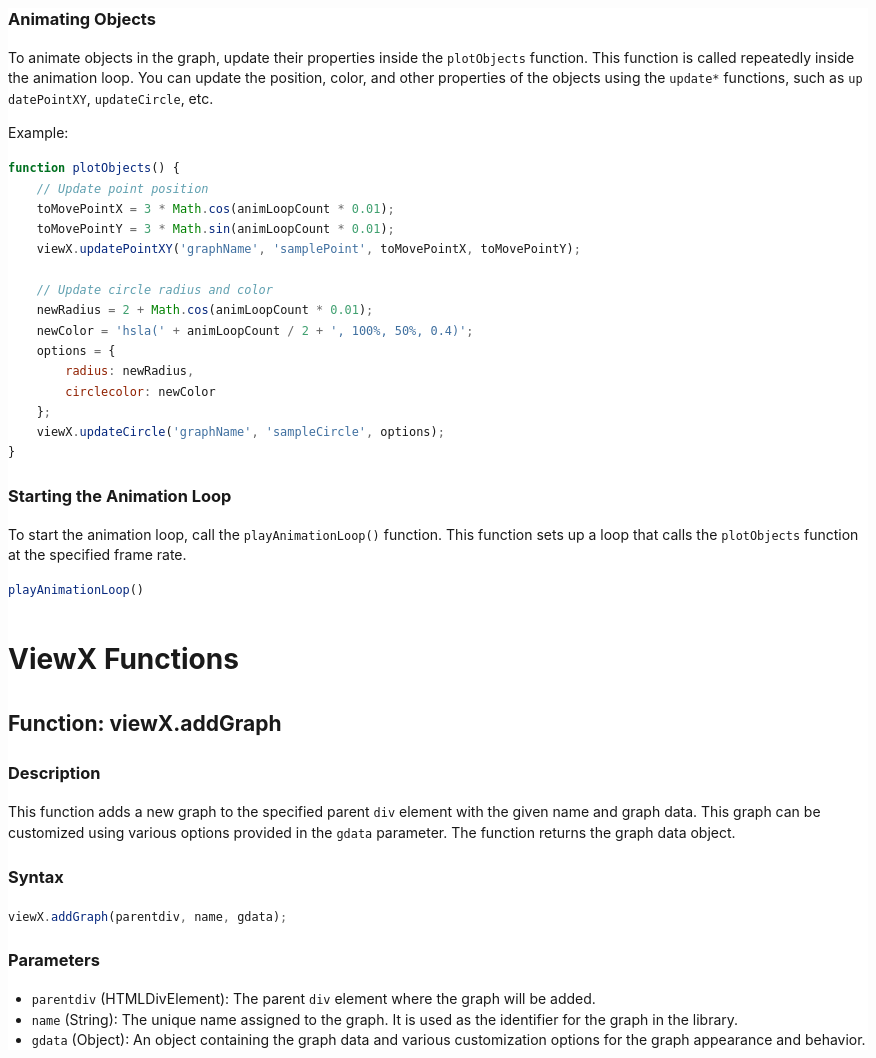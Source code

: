 ### Animating Objects

To animate objects in the graph, update their properties inside the `plotObjects` function. This function is called repeatedly inside the animation loop. You can update the position, color, and other properties of the objects using the `update*` functions, such as `updatePointXY`, `updateCircle`, etc.

Example:

```javascript
function plotObjects() {
    // Update point position
    toMovePointX = 3 * Math.cos(animLoopCount * 0.01);
    toMovePointY = 3 * Math.sin(animLoopCount * 0.01);
    viewX.updatePointXY('graphName', 'samplePoint', toMovePointX, toMovePointY);

    // Update circle radius and color
    newRadius = 2 + Math.cos(animLoopCount * 0.01);
    newColor = 'hsla(' + animLoopCount / 2 + ', 100%, 50%, 0.4)';
    options = {
        radius: newRadius,
        circlecolor: newColor
    };
    viewX.updateCircle('graphName', 'sampleCircle', options);
}
```

### Starting the Animation Loop

To start the animation loop, call the `playAnimationLoop()` function. This function sets up a loop that calls the `plotObjects` function at the specified frame rate.

```javascript
playAnimationLoop()
```

# ViewX Functions
## Function: viewX.addGraph

### Description
This function adds a new graph to the specified parent `div` element with the given name and graph data. This graph can be customized using various options provided in the `gdata` parameter. The function returns the graph data object.

### Syntax
```javascript
viewX.addGraph(parentdiv, name, gdata);
```

### Parameters
- `parentdiv` (HTMLDivElement): The parent `div` element where the graph will be added.
- `name` (String): The unique name assigned to the graph. It is used as the identifier for the graph in the library.
- `gdata` (Object): An object containing the graph data and various customization options for the graph appearance and behavior.
